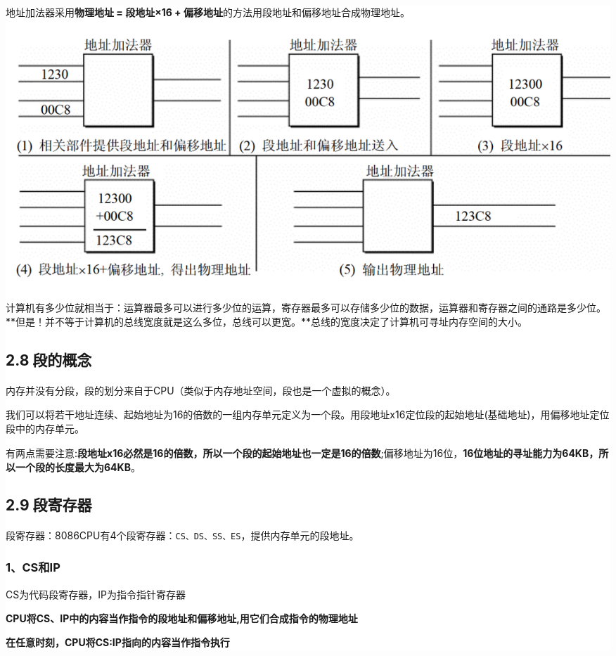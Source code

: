 地址加法器采用**物理地址 = 段地址×16 + 偏移地址**的方法用段地址和偏移地址合成物理地址。

![image-20210120161903163](%E3%80%8A%E6%B1%87%E7%BC%96%E8%AF%AD%E8%A8%80%E3%80%8B%E5%AD%A6%E4%B9%A0%E7%AC%94%E8%AE%B0.assets/image-20210120161903163.png)

计算机有多少位就相当于：运算器最多可以进行多少位的运算，寄存器最多可以存储多少位的数据，运算器和寄存器之间的通路是多少位。 **但是！并不等于计算机的总线宽度就是这么多位，总线可以更宽。**总线的宽度决定了计算机可寻址内存空间的大小。

## 2.8 段的概念

内存并没有分段，段的划分来自于CPU（类似于内存地址空间，段也是一个虚拟的概念）。

我们可以将若干地址连续、起始地址为16的倍数的一组内存单元定义为一个段。用段地址x16定位段的起始地址(基础地址)，用偏移地址定位段中的内存单元。

有两点需要注意:**段地址x16必然是16的倍数，所以一个段的起始地址也一定是16的倍数**;偏移地址为16位，**16位地址的寻址能力为64KB，所以一个段的长度最大为64KB**。

## 2.9 段寄存器

段寄存器：8086CPU有4个段寄存器：`CS、DS、SS、ES`，提供内存单元的段地址。

### 1、CS和IP

CS为代码段寄存器，IP为指令指针寄存器

**CPU将CS、IP中的内容当作指令的段地址和偏移地址,用它们合成指令的物理地址**

**在任意时刻，CPU将CS:IP指向的内容当作指令执行**
